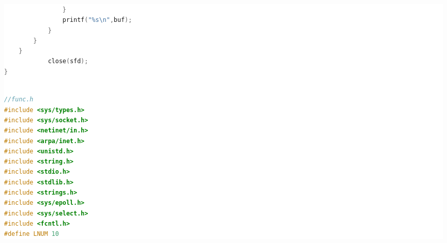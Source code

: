 ```c
				}
				printf("%s\n",buf);
			}
		}
	}
			close(sfd);
}
			
```

```c
//func.h
#include <sys/types.h>
#include <sys/socket.h>
#include <netinet/in.h>
#include <arpa/inet.h>
#include <unistd.h>
#include <string.h>
#include <stdio.h>
#include <stdlib.h>
#include <strings.h>
#include <sys/epoll.h>
#include <sys/select.h>
#include <fcntl.h>
#define LNUM 10
```
